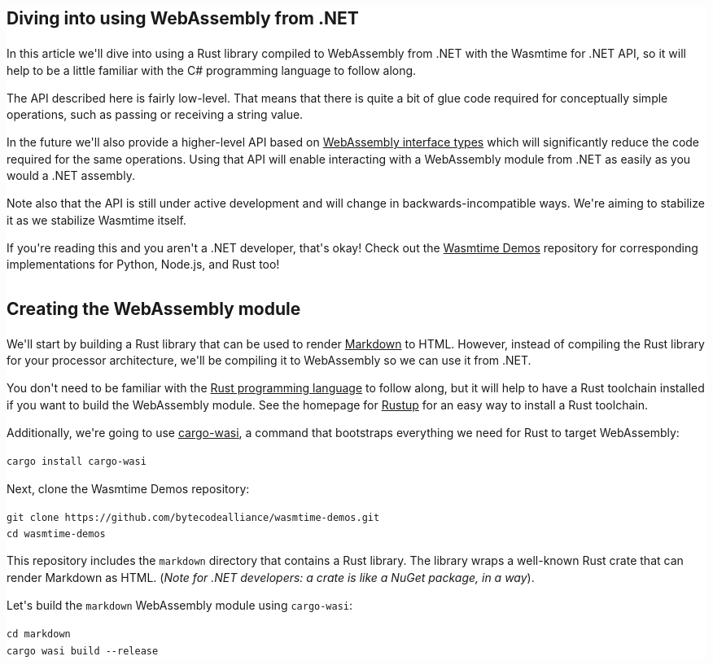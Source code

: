 ## Diving into using WebAssembly from .NET

In this article we'll dive into using a Rust library compiled to WebAssembly from .NET with the Wasmtime for .NET API, so it will help to be a little familiar with the C# programming language to follow along.

The API described here is fairly low-level. That means that there is quite a bit of glue code required for conceptually simple operations, such as passing or receiving a string value.

In the future we'll also provide a higher-level API based on [WebAssembly interface types](https://hacks.mozilla.org/2019/08/webassembly-interface-types/) which will significantly reduce the code required for the same operations. Using that API will enable interacting with a WebAssembly module from .NET as easily as you would a .NET assembly.

Note also that the API is still under active development and will change in backwards-incompatible ways. We're aiming to stabilize it as we stabilize Wasmtime itself.

If you're reading this and you aren't a .NET developer, that's okay! Check out the [Wasmtime Demos](https://github.com/bytecodealliance/wasmtime-demos) repository for corresponding implementations for Python, Node.js, and Rust too!

## Creating the WebAssembly module

We'll start by building a Rust library that can be used to render [Markdown](https://commonmark.org/) to HTML. However, instead of compiling the Rust library for your processor architecture, we'll be compiling it to WebAssembly so we can use it from .NET.

You don't need to be familiar with the [Rust programming language](https://www.rust-lang.org/) to follow along, but it will help to have a Rust toolchain installed if you want to build the WebAssembly module. See the homepage for [Rustup](https://rustup.rs/) for an easy way to install a Rust toolchain.

Additionally, we're going to use [cargo-wasi](https://github.com/bytecodealliance/cargo-wasi), a command that bootstraps everything we need for Rust to target WebAssembly:

```
cargo install cargo-wasi
```

Next, clone the Wasmtime Demos repository:

```
git clone https://github.com/bytecodealliance/wasmtime-demos.git
cd wasmtime-demos
```

This repository includes the `markdown` directory that contains a Rust library. The library wraps a well-known Rust crate that can render Markdown as HTML. (*Note for .NET developers: a crate is like a NuGet package, in a way*).

Let's build the `markdown` WebAssembly module using `cargo-wasi`:

```
cd markdown
cargo wasi build --release
```
